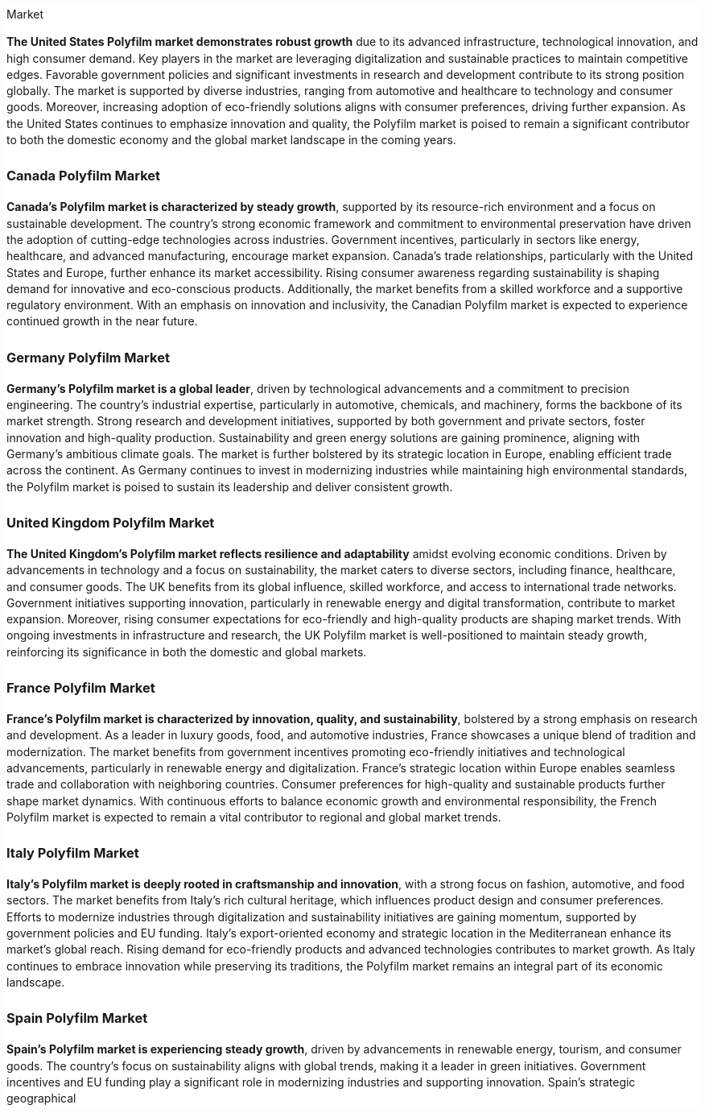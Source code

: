 Market</strong></h3><p><strong>The United States Polyfilm market demonstrates robust growth</strong> due to its advanced infrastructure, technological innovation, and high consumer demand. Key players in the market are leveraging digitalization and sustainable practices to maintain competitive edges. Favorable government policies and significant investments in research and development contribute to its strong position globally. The market is supported by diverse industries, ranging from automotive and healthcare to technology and consumer goods. Moreover, increasing adoption of eco-friendly solutions aligns with consumer preferences, driving further expansion. As the United States continues to emphasize innovation and quality, the Polyfilm market is poised to remain a significant contributor to both the domestic economy and the global market landscape in the coming years.</p><h3><strong>Canada Polyfilm Market</strong></h3><p><strong>Canada&rsquo;s Polyfilm market is characterized by steady growth</strong>, supported by its resource-rich environment and a focus on sustainable development. The country&rsquo;s strong economic framework and commitment to environmental preservation have driven the adoption of cutting-edge technologies across industries. Government incentives, particularly in sectors like energy, healthcare, and advanced manufacturing, encourage market expansion. Canada&rsquo;s trade relationships, particularly with the United States and Europe, further enhance its market accessibility. Rising consumer awareness regarding sustainability is shaping demand for innovative and eco-conscious products. Additionally, the market benefits from a skilled workforce and a supportive regulatory environment. With an emphasis on innovation and inclusivity, the Canadian Polyfilm market is expected to experience continued growth in the near future.</p><h3><strong>Germany Polyfilm Market</strong></h3><p><strong>Germany&rsquo;s Polyfilm market is a global leader</strong>, driven by technological advancements and a commitment to precision engineering. The country&rsquo;s industrial expertise, particularly in automotive, chemicals, and machinery, forms the backbone of its market strength. Strong research and development initiatives, supported by both government and private sectors, foster innovation and high-quality production. Sustainability and green energy solutions are gaining prominence, aligning with Germany&rsquo;s ambitious climate goals. The market is further bolstered by its strategic location in Europe, enabling efficient trade across the continent. As Germany continues to invest in modernizing industries while maintaining high environmental standards, the Polyfilm market is poised to sustain its leadership and deliver consistent growth.</p><h3><strong>United Kingdom Polyfilm Market</strong></h3><p><strong>The United Kingdom&rsquo;s Polyfilm market reflects resilience and adaptability</strong> amidst evolving economic conditions. Driven by advancements in technology and a focus on sustainability, the market caters to diverse sectors, including finance, healthcare, and consumer goods. The UK benefits from its global influence, skilled workforce, and access to international trade networks. Government initiatives supporting innovation, particularly in renewable energy and digital transformation, contribute to market expansion. Moreover, rising consumer expectations for eco-friendly and high-quality products are shaping market trends. With ongoing investments in infrastructure and research, the UK Polyfilm market is well-positioned to maintain steady growth, reinforcing its significance in both the domestic and global markets.</p><h3><strong>France Polyfilm Market</strong></h3><p><strong>France&rsquo;s Polyfilm market is characterized by innovation, quality, and sustainability</strong>, bolstered by a strong emphasis on research and development. As a leader in luxury goods, food, and automotive industries, France showcases a unique blend of tradition and modernization. The market benefits from government incentives promoting eco-friendly initiatives and technological advancements, particularly in renewable energy and digitalization. France&rsquo;s strategic location within Europe enables seamless trade and collaboration with neighboring countries. Consumer preferences for high-quality and sustainable products further shape market dynamics. With continuous efforts to balance economic growth and environmental responsibility, the French Polyfilm market is expected to remain a vital contributor to regional and global market trends.</p><h3><strong>Italy Polyfilm Market</strong></h3><p><strong>Italy&rsquo;s Polyfilm market is deeply rooted in craftsmanship and innovation</strong>, with a strong focus on fashion, automotive, and food sectors. The market benefits from Italy&rsquo;s rich cultural heritage, which influences product design and consumer preferences. Efforts to modernize industries through digitalization and sustainability initiatives are gaining momentum, supported by government policies and EU funding. Italy&rsquo;s export-oriented economy and strategic location in the Mediterranean enhance its market&rsquo;s global reach. Rising demand for eco-friendly products and advanced technologies contributes to market growth. As Italy continues to embrace innovation while preserving its traditions, the Polyfilm market remains an integral part of its economic landscape.</p><h3><strong>Spain Polyfilm Market</strong></h3><p><strong>Spain&rsquo;s Polyfilm market is experiencing steady growth</strong>, driven by advancements in renewable energy, tourism, and consumer goods. The country&rsquo;s focus on sustainability aligns with global trends, making it a leader in green initiatives. Government incentives and EU funding play a significant role in modernizing industries and supporting innovation. Spain&rsquo;s strategic geographical